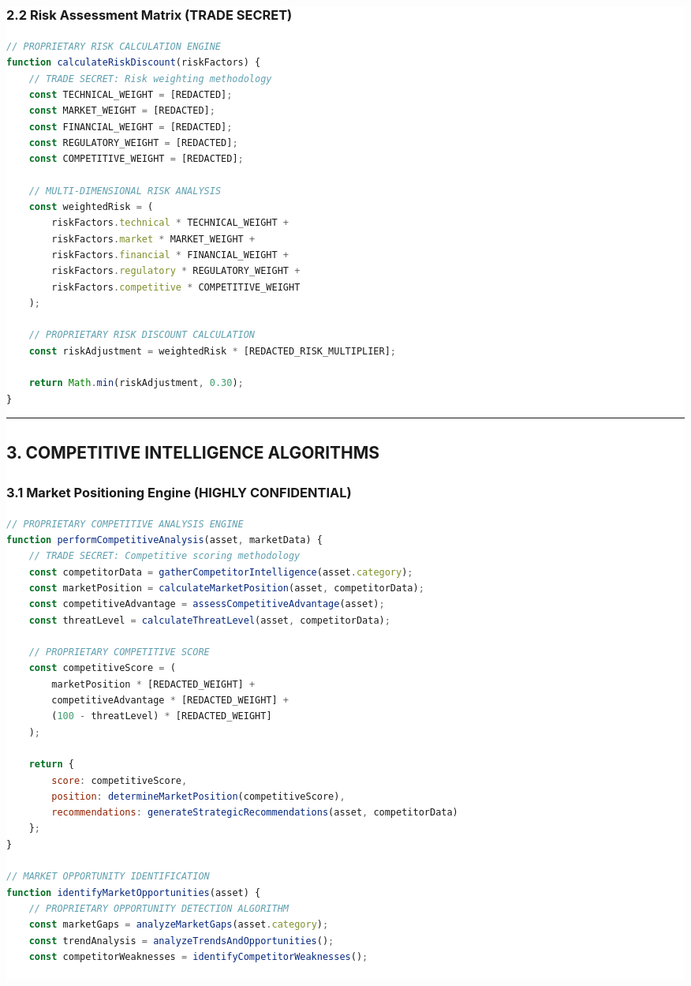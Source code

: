 ### 2.2 Risk Assessment Matrix (TRADE SECRET)

```javascript
// PROPRIETARY RISK CALCULATION ENGINE
function calculateRiskDiscount(riskFactors) {
    // TRADE SECRET: Risk weighting methodology
    const TECHNICAL_WEIGHT = [REDACTED];
    const MARKET_WEIGHT = [REDACTED];
    const FINANCIAL_WEIGHT = [REDACTED];
    const REGULATORY_WEIGHT = [REDACTED];
    const COMPETITIVE_WEIGHT = [REDACTED];
    
    // MULTI-DIMENSIONAL RISK ANALYSIS
    const weightedRisk = (
        riskFactors.technical * TECHNICAL_WEIGHT +
        riskFactors.market * MARKET_WEIGHT +
        riskFactors.financial * FINANCIAL_WEIGHT +
        riskFactors.regulatory * REGULATORY_WEIGHT +
        riskFactors.competitive * COMPETITIVE_WEIGHT
    );
    
    // PROPRIETARY RISK DISCOUNT CALCULATION
    const riskAdjustment = weightedRisk * [REDACTED_RISK_MULTIPLIER];
    
    return Math.min(riskAdjustment, 0.30);
}
```

---

## 3. COMPETITIVE INTELLIGENCE ALGORITHMS

### 3.1 Market Positioning Engine (HIGHLY CONFIDENTIAL)

```javascript
// PROPRIETARY COMPETITIVE ANALYSIS ENGINE
function performCompetitiveAnalysis(asset, marketData) {
    // TRADE SECRET: Competitive scoring methodology
    const competitorData = gatherCompetitorIntelligence(asset.category);
    const marketPosition = calculateMarketPosition(asset, competitorData);
    const competitiveAdvantage = assessCompetitiveAdvantage(asset);
    const threatLevel = calculateThreatLevel(asset, competitorData);
    
    // PROPRIETARY COMPETITIVE SCORE
    const competitiveScore = (
        marketPosition * [REDACTED_WEIGHT] +
        competitiveAdvantage * [REDACTED_WEIGHT] +
        (100 - threatLevel) * [REDACTED_WEIGHT]
    );
    
    return {
        score: competitiveScore,
        position: determineMarketPosition(competitiveScore),
        recommendations: generateStrategicRecommendations(asset, competitorData)
    };
}

// MARKET OPPORTUNITY IDENTIFICATION
function identifyMarketOpportunities(asset) {
    // PROPRIETARY OPPORTUNITY DETECTION ALGORITHM
    const marketGaps = analyzeMarketGaps(asset.category);
    const trendAnalysis = analyzeTrendsAndOpportunities();
    const competitorWeaknesses = identifyCompetitorWeaknesses();
    
```